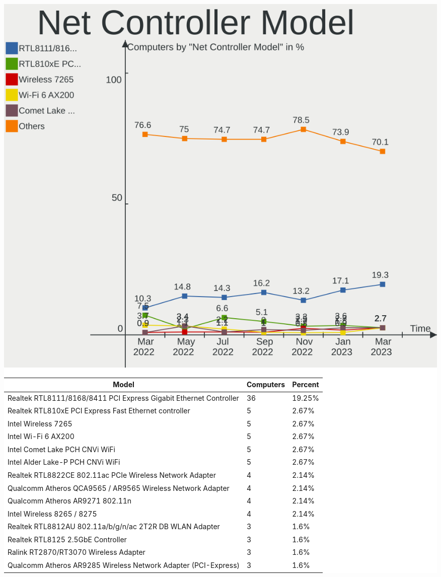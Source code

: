 ![Net Controller Model](./images/line_chart/net_model.svg)

| Model                                                             | Computers | Percent |
|-------------------------------------------------------------------|-----------|---------|
| Realtek RTL8111/8168/8411 PCI Express Gigabit Ethernet Controller | 36        | 19.25%  |
| Realtek RTL810xE PCI Express Fast Ethernet controller             | 5         | 2.67%   |
| Intel Wireless 7265                                               | 5         | 2.67%   |
| Intel Wi-Fi 6 AX200                                               | 5         | 2.67%   |
| Intel Comet Lake PCH CNVi WiFi                                    | 5         | 2.67%   |
| Intel Alder Lake-P PCH CNVi WiFi                                  | 5         | 2.67%   |
| Realtek RTL8822CE 802.11ac PCIe Wireless Network Adapter          | 4         | 2.14%   |
| Qualcomm Atheros QCA9565 / AR9565 Wireless Network Adapter        | 4         | 2.14%   |
| Qualcomm Atheros AR9271 802.11n                                   | 4         | 2.14%   |
| Intel Wireless 8265 / 8275                                        | 4         | 2.14%   |
| Realtek RTL8812AU 802.11a/b/g/n/ac 2T2R DB WLAN Adapter           | 3         | 1.6%    |
| Realtek RTL8125 2.5GbE Controller                                 | 3         | 1.6%    |
| Ralink RT2870/RT3070 Wireless Adapter                             | 3         | 1.6%    |
| Qualcomm Atheros AR9285 Wireless Network Adapter (PCI-Express)    | 3         | 1.6%    |